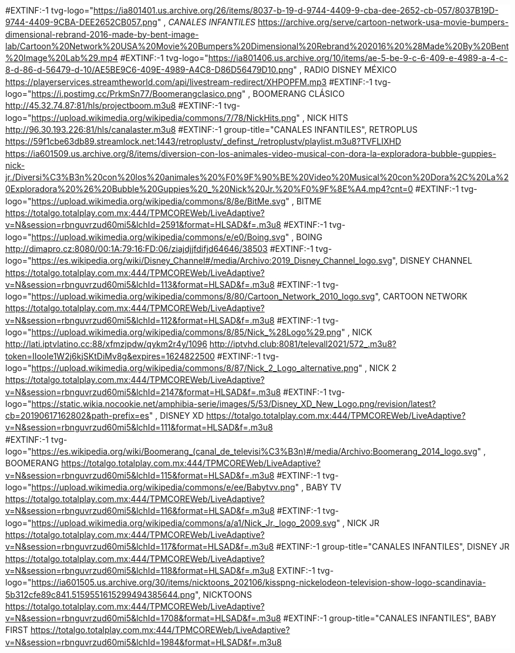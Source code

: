 #EXTINF:-1 tvg-logo="https://ia801401.us.archive.org/26/items/8037-b-19-d-9744-4409-9-cba-dee-2652-cb-057/8037B19D-9744-4409-9CBA-DEE2652CB057.png" , *CANALES INFANTILES*
https://archive.org/serve/cartoon-network-usa-movie-bumpers-dimensional-rebrand-2016-made-by-bent-image-lab/Cartoon%20Network%20USA%20Movie%20Bumpers%20Dimensional%20Rebrand%202016%20%28Made%20By%20Bent%20Image%20Lab%29.mp4
#EXTINF:-1 tvg-logo="https://ia801406.us.archive.org/10/items/ae-5-be-9-c-6-409-e-4989-a-4-c-8-d-86-d-56479-d-10/AE5BE9C6-409E-4989-A4C8-D86D56479D10.png" , RADIO DISNEY MÉXICO
https://playerservices.streamtheworld.com/api/livestream-redirect/XHPOPFM.mp3
#EXTINF:-1 tvg-logo="https://i.postimg.cc/PrkmSn77/Boomerangclasico.png" , BOOMERANG CLÁSICO
http://45.32.74.87:81/hls/projectboom.m3u8
#EXTINF:-1 tvg-logo="https://upload.wikimedia.org/wikipedia/commons/7/78/NickHits.png" , NICK HITS
http://96.30.193.226:81/hls/canalaster.m3u8
#EXTINF:-1 group-title="CANALES INFANTILES", RETROPLUS
https://59f1cbe63db89.streamlock.net:1443/retroplustv/_definst_/retroplustv/playlist.m3u8?TVFLIXHD
https://ia601509.us.archive.org/8/items/diversion-con-los-animales-video-musical-con-dora-la-exploradora-bubble-guppies-nick-jr./Diversi%C3%B3n%20con%20los%20animales%20%F0%9F%90%BE%20Video%20Musical%20con%20Dora%2C%20La%20Exploradora%20%26%20Bubble%20Guppies%20_%20Nick%20Jr.%20%F0%9F%8E%A4.mp4?cnt=0
#EXTINF:-1 tvg-logo="https://upload.wikimedia.org/wikipedia/commons/8/8e/BitMe.svg" , BITME  
https://totalgo.totalplay.com.mx:444/TPMCOREWeb/LiveAdaptive?v=N&session=rbnguvrzud60mi5&lchId=2591&format=HLSAD&f=.m3u8
#EXTINF:-1 tvg-logo="https://upload.wikimedia.org/wikipedia/commons/e/e0/Boing.svg" , BOING
http://dimapro.cz:8080/00:1A:79:16:FD:06/ziajdjjfdifjd64646/38503
#EXTINF:-1 tvg-logo="https://es.wikipedia.org/wiki/Disney_Channel#/media/Archivo:2019_Disney_Channel_logo.svg", DISNEY CHANNEL
https://totalgo.totalplay.com.mx:444/TPMCOREWeb/LiveAdaptive?v=N&session=rbnguvrzud60mi5&lchId=113&format=HLSAD&f=.m3u8 
#EXTINF:-1 tvg-logo="https://upload.wikimedia.org/wikipedia/commons/8/80/Cartoon_Network_2010_logo.svg", CARTOON NETWORK
https://totalgo.totalplay.com.mx:444/TPMCOREWeb/LiveAdaptive?v=N&session=rbnguvrzud60mi5&lchId=112&format=HLSAD&f=.m3u8
#EXTINF:-1 tvg-logo="https://upload.wikimedia.org/wikipedia/commons/8/85/Nick_%28Logo%29.png" , NICK
http://lati.iptvlatino.cc:88/xfmzjpdw/qykm2r4y/1096
http://iptvhd.club:8081/televall2021/572_.m3u8?token=IIooIe1W2j6kjSKtDiMv8g&expires=1624822500
#EXTINF:-1 tvg-logo="https://upload.wikimedia.org/wikipedia/commons/8/87/Nick_2_Logo_alternative.png" , NICK 2  
https://totalgo.totalplay.com.mx:444/TPMCOREWeb/LiveAdaptive?v=N&session=rbnguvrzud60mi5&lchId=2147&format=HLSAD&f=.m3u8 
#EXTINF:-1 tvg-logo="https://static.wikia.nocookie.net/amphibia-serie/images/5/53/Disney_XD_New_Logo.png/revision/latest?cb=20190617162802&path-prefix=es" , DISNEY XD
https://totalgo.totalplay.com.mx:444/TPMCOREWeb/LiveAdaptive?v=N&session=rbnguvrzud60mi5&lchId=111&format=HLSAD&f=.m3u8   
#EXTINF:-1 tvg-logo="https://es.wikipedia.org/wiki/Boomerang_(canal_de_televisi%C3%B3n)#/media/Archivo:Boomerang_2014_logo.svg" , BOOMERANG
https://totalgo.totalplay.com.mx:444/TPMCOREWeb/LiveAdaptive?v=N&session=rbnguvrzud60mi5&lchId=115&format=HLSAD&f=.m3u8 
#EXTINF:-1 tvg-logo="https://upload.wikimedia.org/wikipedia/commons/e/ee/Babytvv.png" , BABY TV 
https://totalgo.totalplay.com.mx:444/TPMCOREWeb/LiveAdaptive?v=N&session=rbnguvrzud60mi5&lchId=116&format=HLSAD&f=.m3u8 
#EXTINF:-1 tvg-logo="https://upload.wikimedia.org/wikipedia/commons/a/a1/Nick_Jr._logo_2009.svg" , NICK JR
https://totalgo.totalplay.com.mx:444/TPMCOREWeb/LiveAdaptive?v=N&session=rbnguvrzud60mi5&lchId=117&format=HLSAD&f=.m3u8 
#EXTINF:-1 group-title="CANALES INFANTILES", DISNEY JR
https://totalgo.totalplay.com.mx:444/TPMCOREWeb/LiveAdaptive?v=N&session=rbnguvrzud60mi5&lchId=118&format=HLSAD&f=.m3u8 
EXTINF:-1 tvg-logo="https://ia601505.us.archive.org/30/items/nicktoons_202106/kisspng-nickelodeon-television-show-logo-scandinavia-5b312cfe89c841.5159551615299494385644.png", NICKTOONS
https://totalgo.totalplay.com.mx:444/TPMCOREWeb/LiveAdaptive?v=N&session=rbnguvrzud60mi5&lchId=1708&format=HLSAD&f=.m3u8 
#EXTINF:-1 group-title="CANALES INFANTILES", BABY FIRST
https://totalgo.totalplay.com.mx:444/TPMCOREWeb/LiveAdaptive?v=N&session=rbnguvrzud60mi5&lchId=1984&format=HLSAD&f=.m3u8  